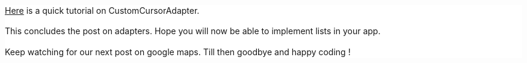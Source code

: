 
 [Here](http://thinkandroid.wordpress.com/2010/01/11/custom-cursoradapters/) is a quick tutorial on CustomCursorAdapter.

This concludes the post on adapters. Hope you will now be able to implement lists in your app. 

Keep watching for our next post on google maps. Till then goodbye and happy coding !
